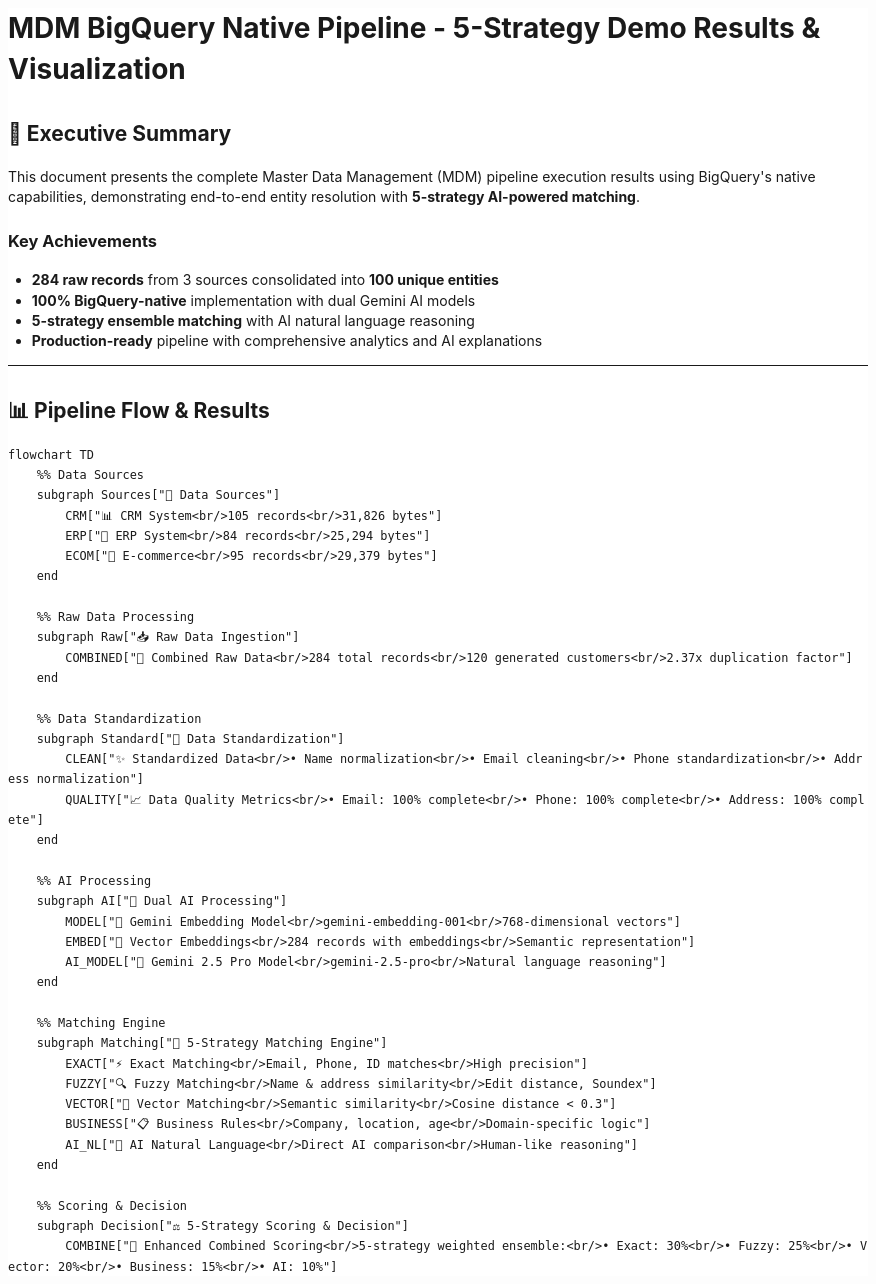 # MDM BigQuery Native Pipeline - 5-Strategy Demo Results & Visualization

## 🎯 Executive Summary

This document presents the complete Master Data Management (MDM) pipeline execution results using BigQuery's native capabilities, demonstrating end-to-end entity resolution with **5-strategy AI-powered matching**.

### Key Achievements
- **284 raw records** from 3 sources consolidated into **100 unique entities**
- **100% BigQuery-native** implementation with dual Gemini AI models
- **5-strategy ensemble matching** with AI natural language reasoning
- **Production-ready** pipeline with comprehensive analytics and AI explanations

---

## 📊 Pipeline Flow & Results

```mermaid
flowchart TD
    %% Data Sources
    subgraph Sources["🔄 Data Sources"]
        CRM["📊 CRM System<br/>105 records<br/>31,826 bytes"]
        ERP["🏢 ERP System<br/>84 records<br/>25,294 bytes"]
        ECOM["🛒 E-commerce<br/>95 records<br/>29,379 bytes"]
    end

    %% Raw Data Processing
    subgraph Raw["📥 Raw Data Ingestion"]
        COMBINED["🔗 Combined Raw Data<br/>284 total records<br/>120 generated customers<br/>2.37x duplication factor"]
    end

    %% Data Standardization
    subgraph Standard["🧹 Data Standardization"]
        CLEAN["✨ Standardized Data<br/>• Name normalization<br/>• Email cleaning<br/>• Phone standardization<br/>• Address normalization"]
        QUALITY["📈 Data Quality Metrics<br/>• Email: 100% complete<br/>• Phone: 100% complete<br/>• Address: 100% complete"]
    end

    %% AI Processing
    subgraph AI["🤖 Dual AI Processing"]
        MODEL["🧠 Gemini Embedding Model<br/>gemini-embedding-001<br/>768-dimensional vectors"]
        EMBED["🔢 Vector Embeddings<br/>284 records with embeddings<br/>Semantic representation"]
        AI_MODEL["🤖 Gemini 2.5 Pro Model<br/>gemini-2.5-pro<br/>Natural language reasoning"]
    end

    %% Matching Engine
    subgraph Matching["🎯 5-Strategy Matching Engine"]
        EXACT["⚡ Exact Matching<br/>Email, Phone, ID matches<br/>High precision"]
        FUZZY["🔍 Fuzzy Matching<br/>Name & address similarity<br/>Edit distance, Soundex"]
        VECTOR["🧮 Vector Matching<br/>Semantic similarity<br/>Cosine distance < 0.3"]
        BUSINESS["📋 Business Rules<br/>Company, location, age<br/>Domain-specific logic"]
        AI_NL["🤖 AI Natural Language<br/>Direct AI comparison<br/>Human-like reasoning"]
    end

    %% Scoring & Decision
    subgraph Decision["⚖️ 5-Strategy Scoring & Decision"]
        COMBINE["🎲 Enhanced Combined Scoring<br/>5-strategy weighted ensemble:<br/>• Exact: 30%<br/>• Fuzzy: 25%<br/>• Vector: 20%<br/>• Business: 15%<br/>• AI: 10%"]
```